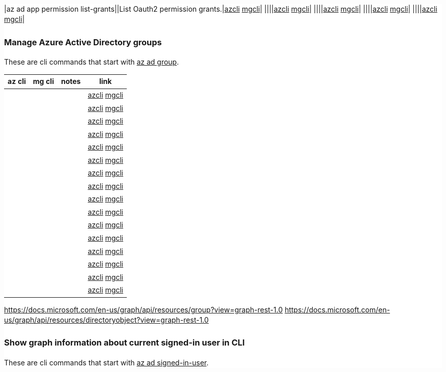 |az ad app permission list-grants||List Oauth2 permission grants.|[azcli](https://docs.microsoft.com/en-us/cli/azure/ad/app/permission?view=azure-cli-latest#az_ad_app_permission_list_grants) [mgcli]()|
||||[azcli]() [mgcli]()|
||||[azcli]() [mgcli]()|
||||[azcli]() [mgcli]()|
||||[azcli]() [mgcli]()|

### Manage Azure Active Directory groups

These are cli commands that start with [az ad group](https://docs.microsoft.com/en-us/cli/azure/ad/group?view=azure-cli-latest).

|az cli|mg cli|notes|link
|---|---|---|---|
||||[azcli]() [mgcli]()|
||||[azcli]() [mgcli]()|
||||[azcli]() [mgcli]()|
||||[azcli]() [mgcli]()|
||||[azcli]() [mgcli]()|
||||[azcli]() [mgcli]()|
||||[azcli]() [mgcli]()|
||||[azcli]() [mgcli]()|
||||[azcli]() [mgcli]()|
||||[azcli]() [mgcli]()|
||||[azcli]() [mgcli]()|
||||[azcli]() [mgcli]()|
||||[azcli]() [mgcli]()|
||||[azcli]() [mgcli]()|
||||[azcli]() [mgcli]()|
||||[azcli]() [mgcli]()|

https://docs.microsoft.com/en-us/graph/api/resources/group?view=graph-rest-1.0
https://docs.microsoft.com/en-us/graph/api/resources/directoryobject?view=graph-rest-1.0

### Show graph information about current signed-in user in CLI

These are cli commands that start with [az ad signed-in-user](https://docs.microsoft.com/en-us/cli/azure/ad/signed-in-user?view=azure-cli-latest).
